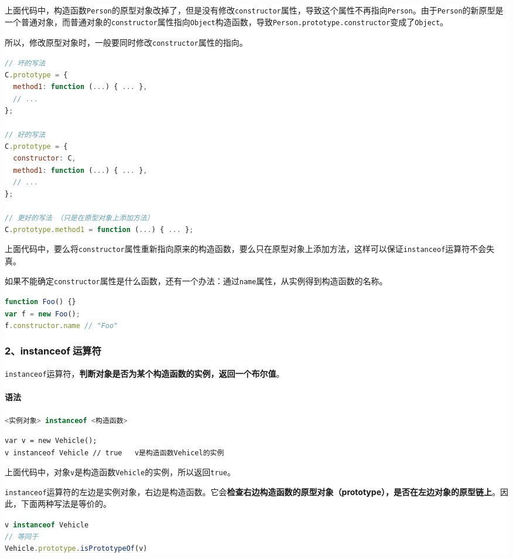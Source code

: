 上面代码中，构造函数`Person`的原型对象改掉了，但是没有修改`constructor`属性，导致这个属性不再指向`Person`。由于`Person`的新原型是一个普通对象，而普通对象的`constructor`属性指向`Object`构造函数，导致`Person.prototype.constructor`变成了`Object`。

所以，修改原型对象时，一般要同时修改`constructor`属性的指向。

```js
// 坏的写法
C.prototype = {
  method1: function (...) { ... },
  // ...
};

// 好的写法
C.prototype = {
  constructor: C,
  method1: function (...) { ... },
  // ...
};

// 更好的写法 （只是在原型对象上添加方法）
C.prototype.method1 = function (...) { ... };
```

上面代码中，要么将`constructor`属性重新指向原来的构造函数，要么只在原型对象上添加方法，这样可以保证`instanceof`运算符不会失真。

如果不能确定`constructor`属性是什么函数，还有一个办法：通过`name`属性，从实例得到构造函数的名称。

```js
function Foo() {}
var f = new Foo();
f.constructor.name // "Foo"
```

### 2、instanceof 运算符

 `instanceof`运算符，**判断对象是否为某个构造函数的实例，返回一个布尔值**。

#### 语法

```js
<实例对象> instanceof <构造函数>
```



```
var v = new Vehicle();
v instanceof Vehicle // true   v是构造函数Vehicel的实例
```

上面代码中，对象`v`是构造函数`Vehicle`的实例，所以返回`true`。

`instanceof`运算符的左边是实例对象，右边是构造函数。它会**检查右边构造函数的原型对象（prototype），是否在左边对象的原型链上**。因此，下面两种写法是等价的。

```js
v instanceof Vehicle
// 等同于
Vehicle.prototype.isPrototypeOf(v)
```

